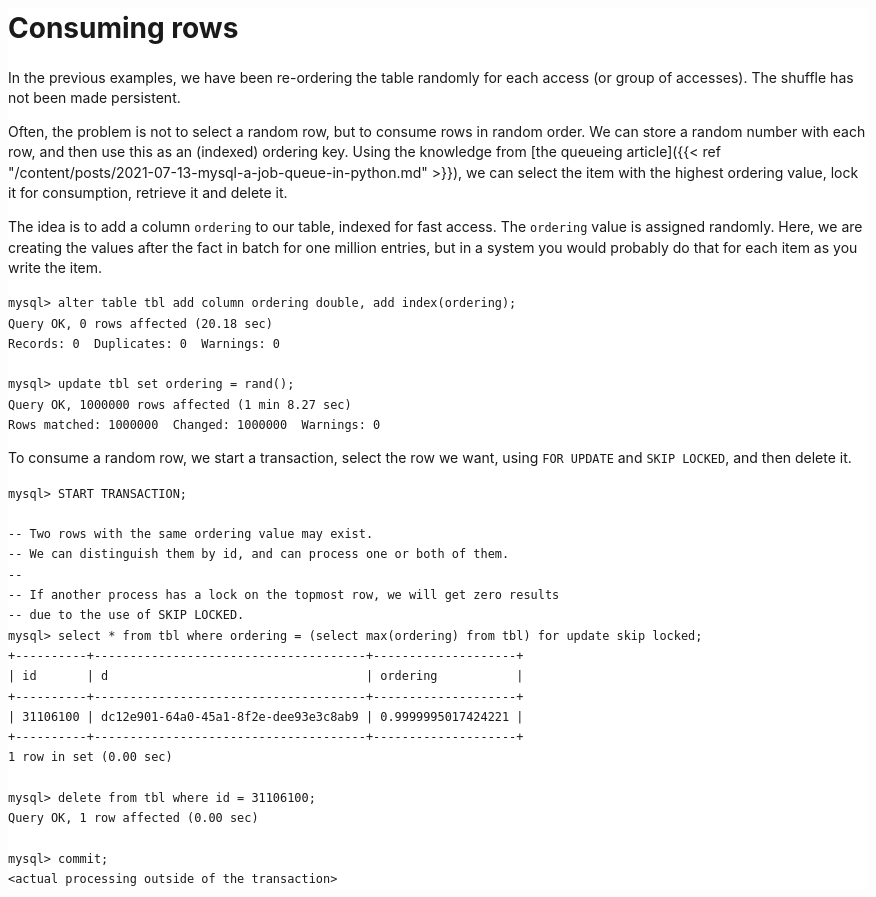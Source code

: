 # Consuming rows

In the previous examples, we have been re-ordering the table randomly for each access (or group of accesses).
The shuffle has not been made persistent.

Often, the problem is not to select a random row, but to consume rows in random order.
We can store a random number with each row, and then use this as an (indexed) ordering key.
Using the knowledge from 
[the queueing article]({{< ref "/content/posts/2021-07-13-mysql-a-job-queue-in-python.md" >}}),
we can select the item with the highest ordering value, lock it for consumption, retrieve it and delete it.

The idea is to add a column `ordering` to our table, indexed for fast access.
The `ordering` value is assigned randomly.
Here, we are creating the values after the fact in batch for one million entries, but in a system you would probably do that for each item as you write the item.

```mysql
mysql> alter table tbl add column ordering double, add index(ordering);
Query OK, 0 rows affected (20.18 sec)
Records: 0  Duplicates: 0  Warnings: 0

mysql> update tbl set ordering = rand();
Query OK, 1000000 rows affected (1 min 8.27 sec)
Rows matched: 1000000  Changed: 1000000  Warnings: 0
```

To consume a random row, we start a transaction, select the row we want, using `FOR UPDATE` and `SKIP LOCKED`, and then delete it.

```mysql
mysql> START TRANSACTION;

-- Two rows with the same ordering value may exist.
-- We can distinguish them by id, and can process one or both of them.
--
-- If another process has a lock on the topmost row, we will get zero results
-- due to the use of SKIP LOCKED.
mysql> select * from tbl where ordering = (select max(ordering) from tbl) for update skip locked;
+----------+--------------------------------------+--------------------+
| id       | d                                    | ordering           |
+----------+--------------------------------------+--------------------+
| 31106100 | dc12e901-64a0-45a1-8f2e-dee93e3c8ab9 | 0.9999995017424221 |
+----------+--------------------------------------+--------------------+
1 row in set (0.00 sec)

mysql> delete from tbl where id = 31106100;
Query OK, 1 row affected (0.00 sec)

mysql> commit;
<actual processing outside of the transaction>
```
